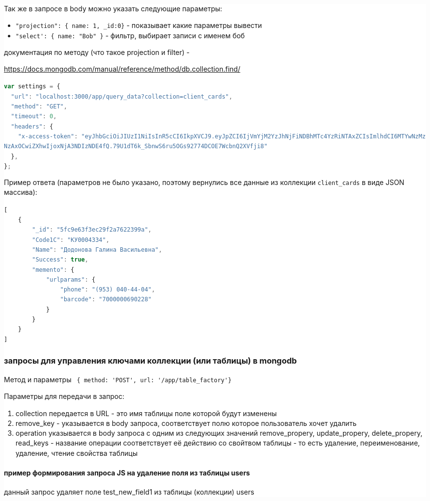Так же в запросе в body можно указать следующие параметры:

- `"projection": { name: 1, _id:0}` - показывает какие параметры вывести   
- `"select': { name: "Bob" }`  - фильтр, выбирает записи с именем боб  

документация по методу (что такое projection и filter) -

https://docs.mongodb.com/manual/reference/method/db.collection.find/

```javascript
var settings = {
  "url": "localhost:3000/app/query_data?collection=client_cards",
  "method": "GET",
  "timeout": 0,
  "headers": {
    "x-access-token": "eyJhbGciOiJIUzI1NiIsInR5cCI6IkpXVCJ9.eyJpZCI6IjVmYjM2YzJhNjFiNDBhMTc4YzRiNTAxZCIsImlhdCI6MTYwNzMzNzAxOCwiZXhwIjoxNjA3NDIzNDE4fQ.79U1dT6k_SbnwS6ru5OGs92774DCOE7WcbnQ2XVfji8"
  },
};
```
Пример ответа (параметров не было указано, поэтому вернулись все данные из коллекции `client_cards` в виде JSON массива):

```javascript
[
    {
        "_id": "5fc9e63f3ec29f2a7622399a",
        "Code1C": "КУ0004334",
        "Name": "Додонова Галина Васильевна",
        "Success": true,
        "memento": {
            "urlparams": {
                "phone": "(953) 040-44-04",
                "barcode": "7000000690228"
            }
        }
    }
]
```

### запросы для управления ключами коллекции (или таблицы) в mongodb

Метод и параметры
` { method: 'POST', url: '/app/table_factory'}`

Параметры для передачи в запрос:
1. collection передается в URL - это имя таблицы поле которой будут изменены
2. remove_key - указывается в body запроса, соответствует полю которое пользователь хочет удалить
3. operation указывается в body запроса с одним из следующих значений remove_propery, update_propery, delete_propery, read_keys - название операции соответствует её действию со свойтвом таблицы - то есть удаление, переименование, удаление, чтение свойства таблицы


#### пример формирования запроса JS на удаление поля из таблицы users
данный запрос удаляет поле test_new_field1 из таблицы (коллекции) users
